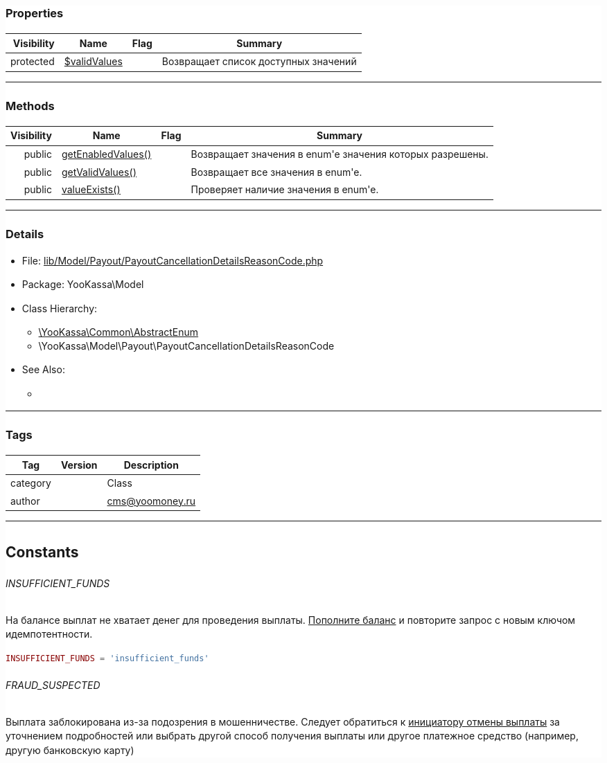 ### Properties
| Visibility | Name | Flag | Summary |
| ----------:| ---- | ---- | ------- |
| protected | [$validValues](../classes/YooKassa-Model-Payout-PayoutCancellationDetailsReasonCode.md#property_validValues) |  | Возвращает список доступных значений |

---
### Methods
| Visibility | Name | Flag | Summary |
| ----------:| ---- | ---- | ------- |
| public | [getEnabledValues()](../classes/YooKassa-Common-AbstractEnum.md#method_getEnabledValues) |  | Возвращает значения в enum'е значения которых разрешены. |
| public | [getValidValues()](../classes/YooKassa-Common-AbstractEnum.md#method_getValidValues) |  | Возвращает все значения в enum'e. |
| public | [valueExists()](../classes/YooKassa-Common-AbstractEnum.md#method_valueExists) |  | Проверяет наличие значения в enum'e. |

---
### Details
* File: [lib/Model/Payout/PayoutCancellationDetailsReasonCode.php](../../lib/Model/Payout/PayoutCancellationDetailsReasonCode.php)
* Package: YooKassa\Model
* Class Hierarchy: 
  * [\YooKassa\Common\AbstractEnum](../classes/YooKassa-Common-AbstractEnum.md)
  * \YooKassa\Model\Payout\PayoutCancellationDetailsReasonCode

* See Also:
  * [](https://yookassa.ru/developers/api)

---
### Tags
| Tag | Version | Description |
| --- | ------- | ----------- |
| category |  | Class |
| author |  | cms@yoomoney.ru |

---
## Constants
<a name="constant_INSUFFICIENT_FUNDS" class="anchor"></a>
###### INSUFFICIENT_FUNDS
На балансе выплат не хватает денег для проведения выплаты. [Пополните баланс](https://yookassa.ru/docs/support/payouts#balance) и повторите запрос с новым ключом идемпотентности.

```php
INSUFFICIENT_FUNDS = 'insufficient_funds'
```


<a name="constant_FRAUD_SUSPECTED" class="anchor"></a>
###### FRAUD_SUSPECTED
Выплата заблокирована из-за подозрения в мошенничестве. Следует обратиться к [инициатору отмены выплаты](https://yookassa.ru/developers/solutions-for-platforms/safe-deal/integration/payouts#declined-payouts-cancellation-details-party) за уточнением подробностей или выбрать другой способ получения выплаты или другое платежное средство (например, другую банковскую карту)
